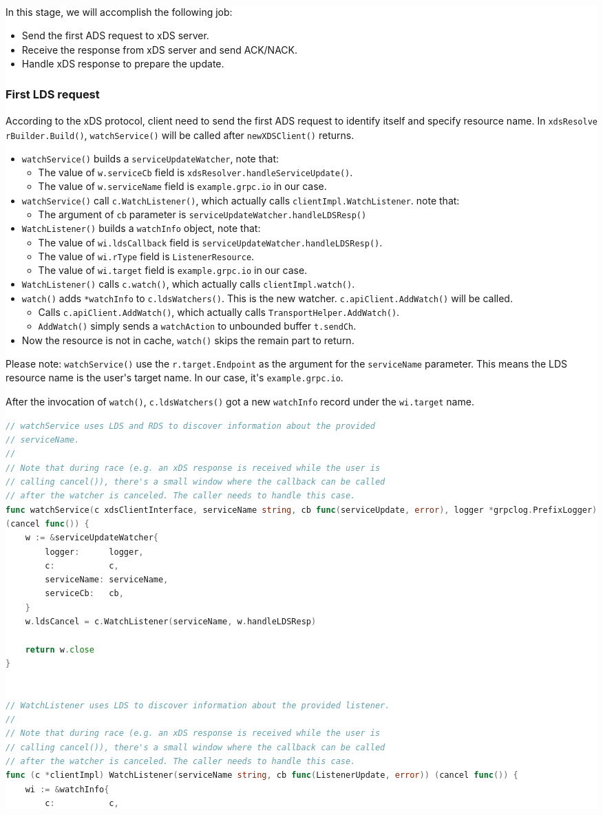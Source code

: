 In this stage, we will accomplish the following job:

- Send the first ADS request to xDS server.
- Receive the response from xDS server and send ACK/NACK.
- Handle xDS response to prepare the update.

### First LDS request

According to the xDS protocol, client need to send the first ADS request to identify itself and specify resource name. In `xdsResolverBuilder.Build()`, `watchService()` will be called after `newXDSClient()` returns.

- `watchService()` builds a `serviceUpdateWatcher`, note that:
  - The value of `w.serviceCb` field is `xdsResolver.handleServiceUpdate()`.
  - The value of `w.serviceName` field is `example.grpc.io` in our case.
- `watchService()` call `c.WatchListener()`, which actually calls `clientImpl.WatchListener`. note that:
  - The argument of `cb` parameter is `serviceUpdateWatcher.handleLDSResp()`
- `WatchListener()` builds a `watchInfo` object, note that:
  - The value of `wi.ldsCallback` field is `serviceUpdateWatcher.handleLDSResp()`.
  - The value of `wi.rType` field is `ListenerResource`.
  - The value of `wi.target` field is `example.grpc.io` in our case.
- `WatchListener()` calls `c.watch()`, which actually calls `clientImpl.watch()`.
- `watch()` adds `*watchInfo` to `c.ldsWatchers()`. This is the new watcher. `c.apiClient.AddWatch()` will be called.
  - Calls `c.apiClient.AddWatch()`, which actually calls `TransportHelper.AddWatch()`.
  - `AddWatch()` simply sends a `watchAction` to unbounded buffer `t.sendCh`.
- Now the resource is not in cache, `watch()` skips the remain part to return.

Please note: `watchService()` use the `r.target.Endpoint` as the argument for the `serviceName` parameter. This means the LDS resource name is the user's target name. In our case, it's `example.grpc.io`.

After the invocation of `watch()`, `c.ldsWatchers()` got a new `watchInfo` record under the `wi.target` name.

```go
// watchService uses LDS and RDS to discover information about the provided
// serviceName.
//
// Note that during race (e.g. an xDS response is received while the user is
// calling cancel()), there's a small window where the callback can be called
// after the watcher is canceled. The caller needs to handle this case.
func watchService(c xdsClientInterface, serviceName string, cb func(serviceUpdate, error), logger *grpclog.PrefixLogger) (cancel func()) {
    w := &serviceUpdateWatcher{
        logger:      logger,
        c:           c,
        serviceName: serviceName,
        serviceCb:   cb,
    }
    w.ldsCancel = c.WatchListener(serviceName, w.handleLDSResp)

    return w.close
}


// WatchListener uses LDS to discover information about the provided listener.
//
// Note that during race (e.g. an xDS response is received while the user is
// calling cancel()), there's a small window where the callback can be called
// after the watcher is canceled. The caller needs to handle this case.
func (c *clientImpl) WatchListener(serviceName string, cb func(ListenerUpdate, error)) (cancel func()) {
    wi := &watchInfo{
        c:           c,
```